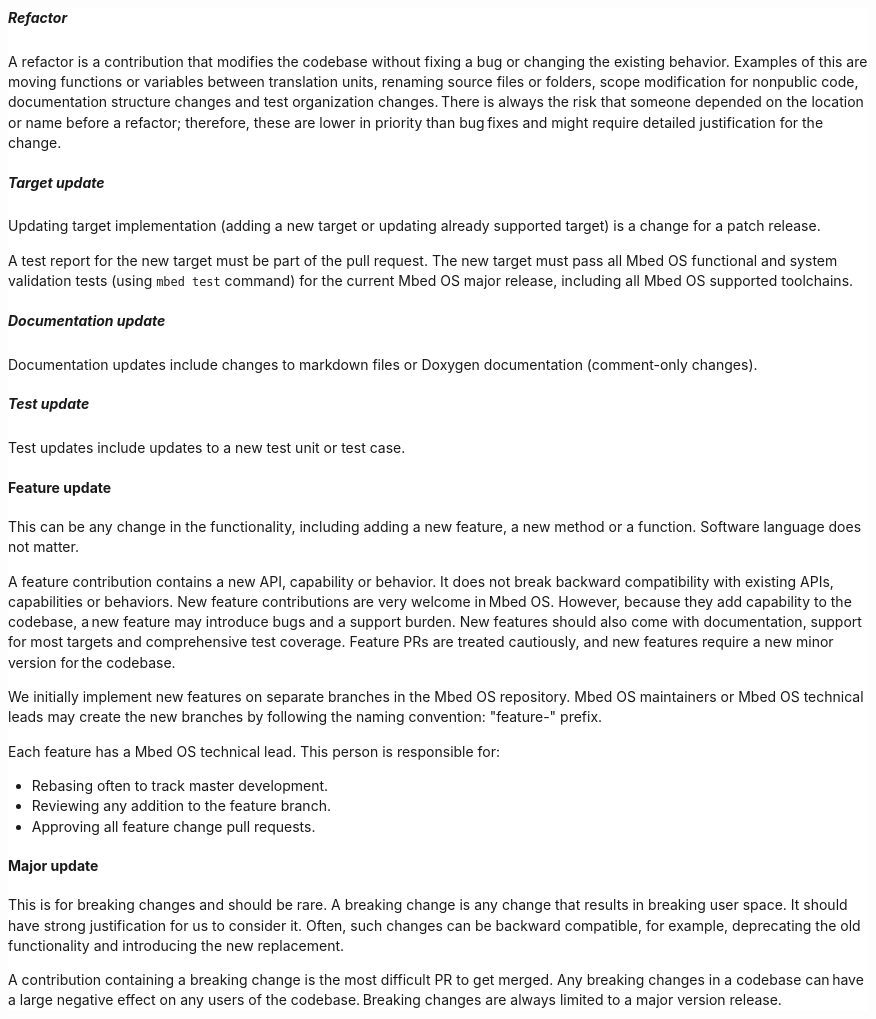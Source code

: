 ##### Refactor

A refactor is a contribution that modifies the codebase without fixing a bug or changing the existing behavior. Examples of this are moving functions or variables between translation units, renaming source files or folders, scope modification for nonpublic code, documentation structure changes and test organization changes. There is always the risk that someone depended on the location or name before a refactor; therefore, these are lower in priority than bug fixes and might require detailed justification for the change. 

##### Target update

Updating target implementation (adding a new target or updating already supported target) is a change for a patch release.

A test report for the new target must be part of the pull request. The new target must pass all Mbed OS functional and system validation tests (using `mbed test` command) for the current Mbed OS major release, including all Mbed OS supported toolchains.

##### Documentation update

Documentation updates include changes to markdown files or Doxygen documentation (comment-only changes).

##### Test update

Test updates include updates to a new test unit or test case.

#### Feature update

This can be any change in the functionality, including adding a new feature, a new method or a function. Software language does not matter.

A feature contribution contains a new API, capability or behavior. It does not break backward compatibility with existing APIs, capabilities or behaviors. New feature contributions are very welcome in Mbed OS. However, because they add capability to the codebase, a new feature may introduce bugs and a support burden. New features should also come with documentation, support for most targets and comprehensive test coverage. Feature PRs are treated cautiously, and new features require a new minor version for the codebase. 

We initially implement new features on separate branches in the Mbed OS repository. Mbed OS maintainers or Mbed OS technical leads may create the new branches by following the naming convention: "feature-" prefix.

Each feature has a Mbed OS technical lead. This person is responsible for:

- Rebasing often to track master development.
- Reviewing any addition to the feature branch. 
- Approving all feature change pull requests.

#### Major update

This is for breaking changes and should be rare. A breaking change is any change that results in breaking user space. It should have strong justification for us to consider it. Often, such changes can be backward compatible, for example, deprecating the old functionality and introducing the new replacement.

A contribution containing a breaking change is the most difficult PR to get merged. Any breaking changes in a codebase can have a large negative effect on any users of the codebase. Breaking changes are always limited to a major version release.
